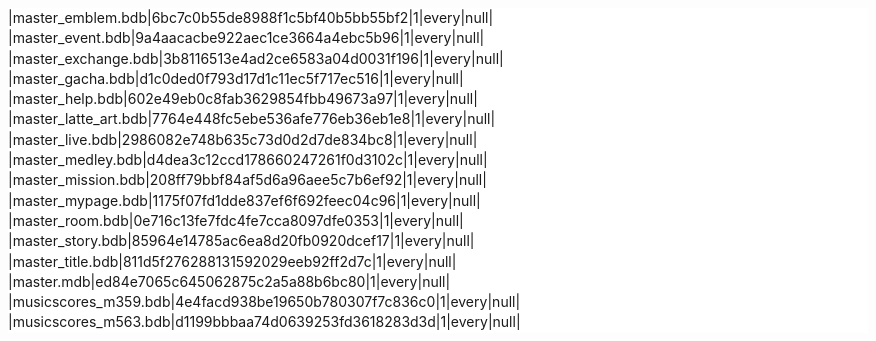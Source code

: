 |master_emblem.bdb|6bc7c0b55de8988f1c5bf40b5bb55bf2|1|every|null|
|master_event.bdb|9a4aacacbe922aec1ce3664a4ebc5b96|1|every|null|
|master_exchange.bdb|3b8116513e4ad2ce6583a04d0031f196|1|every|null|
|master_gacha.bdb|d1c0ded0f793d17d1c11ec5f717ec516|1|every|null|
|master_help.bdb|602e49eb0c8fab3629854fbb49673a97|1|every|null|
|master_latte_art.bdb|7764e448fc5ebe536afe776eb36eb1e8|1|every|null|
|master_live.bdb|2986082e748b635c73d0d2d7de834bc8|1|every|null|
|master_medley.bdb|d4dea3c12ccd178660247261f0d3102c|1|every|null|
|master_mission.bdb|208ff79bbf84af5d6a96aee5c7b6ef92|1|every|null|
|master_mypage.bdb|1175f07fd1dde837ef6f692feec04c96|1|every|null|
|master_room.bdb|0e716c13fe7fdc4fe7cca8097dfe0353|1|every|null|
|master_story.bdb|85964e14785ac6ea8d20fb0920dcef17|1|every|null|
|master_title.bdb|811d5f276288131592029eeb92ff2d7c|1|every|null|
|master.mdb|ed84e7065c645062875c2a5a88b6bc80|1|every|null|
|musicscores_m359.bdb|4e4facd938be19650b780307f7c836c0|1|every|null|
|musicscores_m563.bdb|d1199bbbaa74d0639253fd3618283d3d|1|every|null|